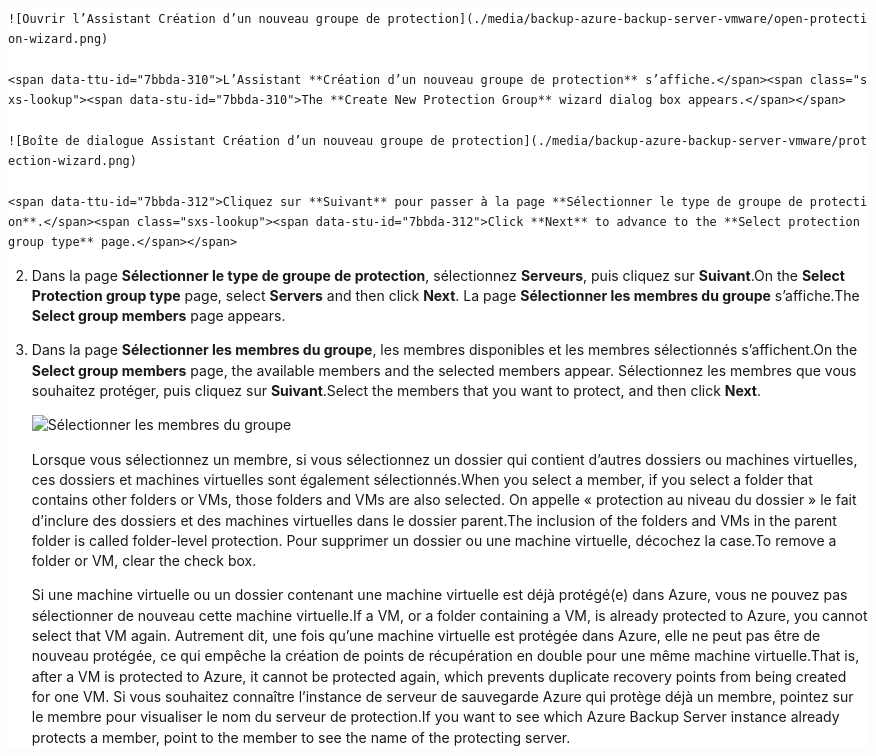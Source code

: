     ![Ouvrir l’Assistant Création d’un nouveau groupe de protection](./media/backup-azure-backup-server-vmware/open-protection-wizard.png)

    <span data-ttu-id="7bbda-310">L’Assistant **Création d’un nouveau groupe de protection** s’affiche.</span><span class="sxs-lookup"><span data-stu-id="7bbda-310">The **Create New Protection Group** wizard dialog box appears.</span></span>

    ![Boîte de dialogue Assistant Création d’un nouveau groupe de protection](./media/backup-azure-backup-server-vmware/protection-wizard.png)

    <span data-ttu-id="7bbda-312">Cliquez sur **Suivant** pour passer à la page **Sélectionner le type de groupe de protection**.</span><span class="sxs-lookup"><span data-stu-id="7bbda-312">Click **Next** to advance to the **Select protection group type** page.</span></span>

2. <span data-ttu-id="7bbda-313">Dans la page **Sélectionner le type de groupe de protection**, sélectionnez **Serveurs**, puis cliquez sur **Suivant**.</span><span class="sxs-lookup"><span data-stu-id="7bbda-313">On the **Select Protection group type** page, select **Servers** and then click **Next**.</span></span> <span data-ttu-id="7bbda-314">La page **Sélectionner les membres du groupe** s’affiche.</span><span class="sxs-lookup"><span data-stu-id="7bbda-314">The **Select group members** page appears.</span></span>

3. <span data-ttu-id="7bbda-315">Dans la page **Sélectionner les membres du groupe**, les membres disponibles et les membres sélectionnés s’affichent.</span><span class="sxs-lookup"><span data-stu-id="7bbda-315">On the **Select group members** page, the available members and the selected members appear.</span></span> <span data-ttu-id="7bbda-316">Sélectionnez les membres que vous souhaitez protéger, puis cliquez sur **Suivant**.</span><span class="sxs-lookup"><span data-stu-id="7bbda-316">Select the members that you want to protect, and then click **Next**.</span></span>

    ![Sélectionner les membres du groupe](./media/backup-azure-backup-server-vmware/server-add-selected-members.png)

    <span data-ttu-id="7bbda-318">Lorsque vous sélectionnez un membre, si vous sélectionnez un dossier qui contient d’autres dossiers ou machines virtuelles, ces dossiers et machines virtuelles sont également sélectionnés.</span><span class="sxs-lookup"><span data-stu-id="7bbda-318">When you select a member, if you select a folder that contains other folders or VMs, those folders and VMs are also selected.</span></span> <span data-ttu-id="7bbda-319">On appelle « protection au niveau du dossier » le fait d’inclure des dossiers et des machines virtuelles dans le dossier parent.</span><span class="sxs-lookup"><span data-stu-id="7bbda-319">The inclusion of the folders and VMs in the parent folder is called folder-level protection.</span></span> <span data-ttu-id="7bbda-320">Pour supprimer un dossier ou une machine virtuelle, décochez la case.</span><span class="sxs-lookup"><span data-stu-id="7bbda-320">To remove a folder or VM, clear the check box.</span></span>

    <span data-ttu-id="7bbda-321">Si une machine virtuelle ou un dossier contenant une machine virtuelle est déjà protégé(e) dans Azure, vous ne pouvez pas sélectionner de nouveau cette machine virtuelle.</span><span class="sxs-lookup"><span data-stu-id="7bbda-321">If a VM, or a folder containing a VM, is already protected to Azure, you cannot select that VM again.</span></span> <span data-ttu-id="7bbda-322">Autrement dit, une fois qu’une machine virtuelle est protégée dans Azure, elle ne peut pas être de nouveau protégée, ce qui empêche la création de points de récupération en double pour une même machine virtuelle.</span><span class="sxs-lookup"><span data-stu-id="7bbda-322">That is, after a VM is protected to Azure, it cannot be protected again, which prevents duplicate recovery points from being created for one VM.</span></span> <span data-ttu-id="7bbda-323">Si vous souhaitez connaître l’instance de serveur de sauvegarde Azure qui protège déjà un membre, pointez sur le membre pour visualiser le nom du serveur de protection.</span><span class="sxs-lookup"><span data-stu-id="7bbda-323">If you want to see which Azure Backup Server instance already protects a member, point to the member to see the name of the protecting server.</span></span>
